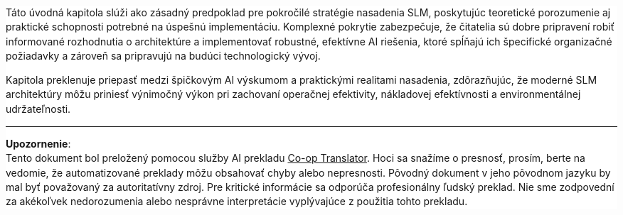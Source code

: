 Táto úvodná kapitola slúži ako zásadný predpoklad pre pokročilé stratégie nasadenia SLM, poskytujúc teoretické porozumenie aj praktické schopnosti potrebné na úspešnú implementáciu. Komplexné pokrytie zabezpečuje, že čitatelia sú dobre pripravení robiť informované rozhodnutia o architektúre a implementovať robustné, efektívne AI riešenia, ktoré spĺňajú ich špecifické organizačné požiadavky a zároveň sa pripravujú na budúci technologický vývoj.

Kapitola preklenuje priepasť medzi špičkovým AI výskumom a praktickými realitami nasadenia, zdôrazňujúc, že moderné SLM architektúry môžu priniesť výnimočný výkon pri zachovaní operačnej efektivity, nákladovej efektívnosti a environmentálnej udržateľnosti.

---

**Upozornenie**:  
Tento dokument bol preložený pomocou služby AI prekladu [Co-op Translator](https://github.com/Azure/co-op-translator). Hoci sa snažíme o presnosť, prosím, berte na vedomie, že automatizované preklady môžu obsahovať chyby alebo nepresnosti. Pôvodný dokument v jeho pôvodnom jazyku by mal byť považovaný za autoritatívny zdroj. Pre kritické informácie sa odporúča profesionálny ľudský preklad. Nie sme zodpovední za akékoľvek nedorozumenia alebo nesprávne interpretácie vyplývajúce z použitia tohto prekladu.